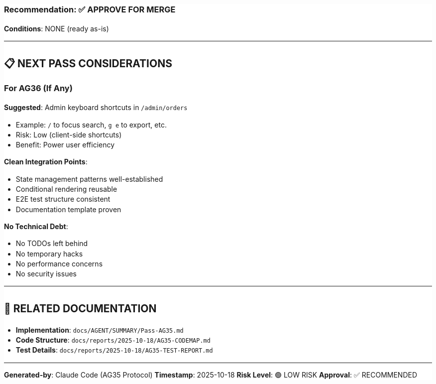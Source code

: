 ### Recommendation: ✅ **APPROVE FOR MERGE**

**Conditions**: NONE (ready as-is)

---

## 📋 NEXT PASS CONSIDERATIONS

### For AG36 (If Any)

**Suggested**: Admin keyboard shortcuts in `/admin/orders`
- Example: `/` to focus search, `g e` to export, etc.
- Risk: Low (client-side shortcuts)
- Benefit: Power user efficiency

**Clean Integration Points**:
- State management patterns well-established
- Conditional rendering reusable
- E2E test structure consistent
- Documentation template proven

**No Technical Debt**:
- No TODOs left behind
- No temporary hacks
- No performance concerns
- No security issues

---

## 🔗 RELATED DOCUMENTATION

- **Implementation**: `docs/AGENT/SUMMARY/Pass-AG35.md`
- **Code Structure**: `docs/reports/2025-10-18/AG35-CODEMAP.md`
- **Test Details**: `docs/reports/2025-10-18/AG35-TEST-REPORT.md`

---

**Generated-by**: Claude Code (AG35 Protocol)
**Timestamp**: 2025-10-18
**Risk Level**: 🟢 LOW RISK
**Approval**: ✅ RECOMMENDED
